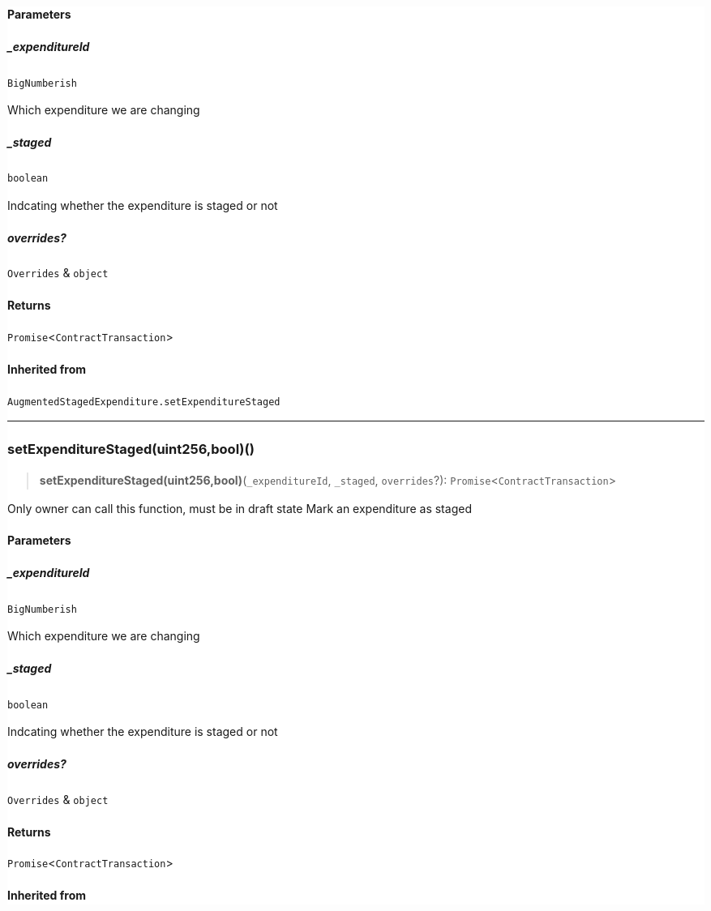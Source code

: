 #### Parameters

##### \_expenditureId

`BigNumberish`

Which expenditure we are changing

##### \_staged

`boolean`

Indcating whether the expenditure is staged or not

##### overrides?

`Overrides` & `object`

#### Returns

`Promise`\<`ContractTransaction`\>

#### Inherited from

`AugmentedStagedExpenditure.setExpenditureStaged`

***

### setExpenditureStaged(uint256,bool)()

> **setExpenditureStaged(uint256,bool)**(`_expenditureId`, `_staged`, `overrides`?): `Promise`\<`ContractTransaction`\>

Only owner can call this function, must be in draft state
Mark an expenditure as staged

#### Parameters

##### \_expenditureId

`BigNumberish`

Which expenditure we are changing

##### \_staged

`boolean`

Indcating whether the expenditure is staged or not

##### overrides?

`Overrides` & `object`

#### Returns

`Promise`\<`ContractTransaction`\>

#### Inherited from
